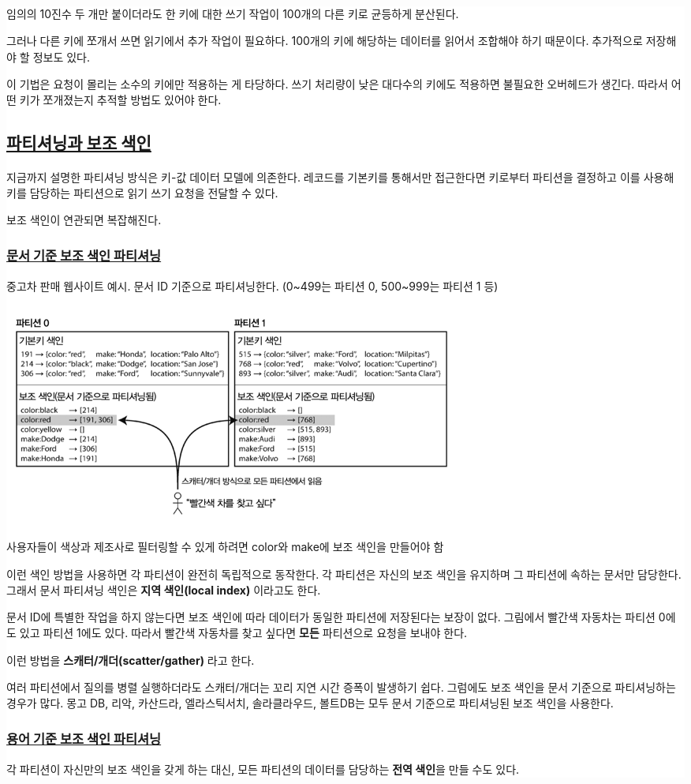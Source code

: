 임의의 10진수 두 개만 붙이더라도 한 키에 대한 쓰기 작업이 100개의 다른 키로 균등하게 분산된다.

그러나 다른 키에 쪼개서 쓰면 읽기에서 추가 작업이 필요하다. 100개의 키에 해당하는 데이터를 읽어서
조합해야 하기 때문이다. 추가적으로 저장해야 할 정보도 있다.

이 기법은 요청이 몰리는 소수의 키에만 적용하는 게 타당하다. 쓰기 처리량이 낮은 대다수의 키에도
적용하면 불필요한 오버헤드가 생긴다. 따라서 어떤 키가 쪼개졌는지 추적할 방법도 있어야 한다.

## [파티셔닝과 보조 색인](#파티셔닝과-보조-색인)

지금까지 설명한 파티셔닝 방식은 키-값 데이터 모델에 의존한다.
레코드를 기본키를 통해서만 접근한다면 키로부터 파티션을 결정하고 이를 사용해 키를 담당하는 파티션으로 읽기 쓰기 요청을 전달할 수 있다.

보조 색인이 연관되면 복잡해진다.

### [문서 기준 보조 색인 파티셔닝](#문서-기준-보조-색인-파티셔닝)

중고차 판매 웹사이트 예시. 문서 ID 기준으로 파티셔닝한다. (0~499는 파티션 0, 500~999는 파티션 1 등)

![partitioning_secondary_indexes_by_document.png](../assets/img/partitioning_secondary_indexes_by_document.png)

사용자들이 색상과 제조사로 필터링할 수 있게 하려면 color와 make에 보조 색인을 만들어야 함

이런 색인 방법을 사용하면 각 파티션이 완전히 독립적으로 동작한다.
각 파티션은 자신의 보조 색인을 유지하며 그 파티션에 속하는 문서만 담당한다.
그래서 문서 파티셔닝 색인은 **지역 색인(local index)** 이라고도 한다.

문서 ID에 특별한 작업을 하지 않는다면 보조 색인에 따라 데이터가 동일한 파티션에 저장된다는 보장이 없다.
그림에서 빨간색 자동차는 파티션 0에도 있고 파티션 1에도 있다.
따라서 빨간색 자동차를 찾고 싶다면 **모든** 파티션으로 요청을 보내야 한다.

이런 방법을 **스캐터/개더(scatter/gather)** 라고 한다.

여러 파티션에서 질의를 병렬 실행하더라도 스캐터/개더는 꼬리 지연 시간 증폭이 발생하기 쉽다.
그럼에도 보조 색인을 문서 기준으로 파티셔닝하는 경우가 많다.
몽고 DB, 리악, 카산드라, 엘라스틱서치, 솔라클라우드, 볼트DB는 모두 문서 기준으로 파티셔닝된
보조 색인을 사용한다.

### [용어 기준 보조 색인 파티셔닝](#용어-기준-보조-색인-파티셔닝)

각 파티션이 자신만의 보조 색인을 갖게 하는 대신, 모든 파티션의 데이터를 담당하는 **전역 색인**을 만들 수도 있다.
